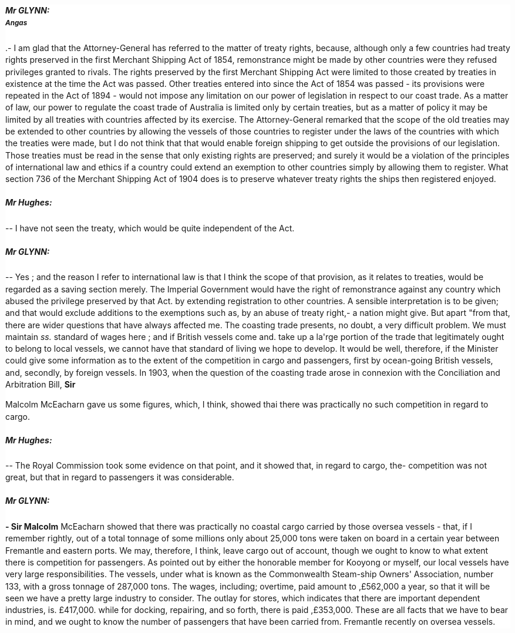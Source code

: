 ##### Mr GLYNN:<br><small class="text-muted">Angas</small>

.- I am glad that the Attorney-General has referred to the matter of treaty rights, because, although only a few countries had treaty rights preserved in the first Merchant Shipping Act of 1854, remonstrance might be made by other countries were they refused privileges granted to rivals. The rights preserved by the first Merchant Shipping Act were limited to those created by treaties in existence at the time the Act was passed. Other treaties entered into since  the  Act of 1854 was passed  - its  provisions were repeated in  the  Act of 1894 - would  not  impose  any  limitation on our  power of  legislation in respect to our  coast  trade. As  a  matter of  law,  our power to regulate the coast trade of Australia  is  limited only  by  certain treaties, but as  a  matter of policy it may be limited by  all  treaties with countries affected by its exercise. The Attorney-General remarked that the scope of the old treaties  may  be  extended  to other countries by allowing the vessels of those countries to register under  the laws  of the countries with  which  the treaties were made, but I do not think  that  that would enable foreign shipping to get outside the provisions of our legislation. Those treaties must be read in the sense that only existing rights are preserved; and surely it would be a violation of the principles of international law and ethics if a country could extend an exemption to other countries simply by allowing them to register. What section 736 of the Merchant Shipping Act of 1904 does is to preserve whatever treaty rights the ships then registered enjoyed. 

##### Mr Hughes:

--  I have not seen the treaty, which would be quite independent of the Act. 

##### Mr GLYNN:

-- Yes ; and the reason I refer to international law is that I think the scope of that provision, as it relates to treaties, would be regarded as a saving section merely. The Imperial Government would have the right of remonstrance against any country which abused the privilege preserved by that Act. by extending registration to other countries. A sensible interpretation is to be given; and that would exclude additions to the exemptions such as, by an abuse of treaty right,- a nation might give. But apart "from that, there are wider questions that have always affected me. The coasting trade presents, no doubt, a very difficult problem. We must maintain  *ss.*  standard of wages here ; and if British vessels come and. take up a la'rge portion of the trade that legitimately ought to belong to local vessels, we cannot have that standard of living we hope to develop. It would be well, therefore, if the Minister could give some information as to the extent of the competition in cargo and passengers, first by ocean-going British vessels, and, secondly, by foreign vessels. In 1903, when the question of the coasting trade arose in connexion with the Conciliation and Arbitration Bill,  **Sir** 

Malcolm McEacharn gave  us  some  figures,  which, I think, showed thai there was  practically  no such competition in regard to cargo. 

##### Mr Hughes:

--  The Royal Commission took some evidence on that point, and it showed that, in regard to cargo, the- competition was not great, but that in regard to passengers it was considerable. 

##### Mr GLYNN:


 **- Sir Malcolm** McEacharn showed that there was practically no coastal cargo carried by those oversea vessels - that, if I remember rightly, out of a total tonnage of some millions only about 25,000 tons were taken on board in a certain year between Fremantle and eastern ports. We may, therefore, I think, leave cargo out of account, though we ought to know to what extent there is competition for passengers. As pointed out by either the honorable member for Kooyong or myself, our local vessels have very large responsibilities. The vessels, under what is known as the Commonwealth Steam-ship Owners' Association, number 133, with a gross tonnage of 287,000 tons. The wages, including; overtime, paid amount to ,£562,000 a year, so that it will be seen we have a pretty large industry to consider. The outlay for stores, which indicates that there are important dependent industries, is. £417,000. while for docking, repairing, and so forth, there is paid ,£353,000. These are all facts that we have to bear in mind, and we ought to know the number of passengers that have been carried from. Fremantle recently on oversea vessels. 
